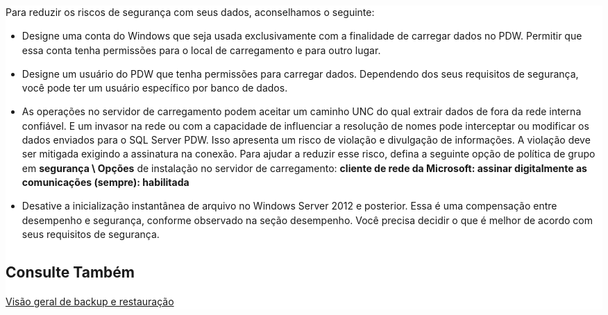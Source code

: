 Para reduzir os riscos de segurança com seus dados, aconselhamos o seguinte:  
  
-   Designe uma conta do Windows que seja usada exclusivamente com a finalidade de carregar dados no PDW. Permitir que essa conta tenha permissões para o local de carregamento e para outro lugar.  
  
-   Designe um usuário do PDW que tenha permissões para carregar dados. Dependendo dos seus requisitos de segurança, você pode ter um usuário específico por banco de dados.  
  
-   As operações no servidor de carregamento podem aceitar um caminho UNC do qual extrair dados de fora da rede interna confiável. E um invasor na rede ou com a capacidade de influenciar a resolução de nomes pode interceptar ou modificar os dados enviados para o SQL Server PDW. Isso apresenta um risco de violação e divulgação de informações. A violação deve ser mitigada exigindo a assinatura na conexão. Para ajudar a reduzir esse risco, defina a seguinte opção de política de grupo em **segurança \ Opções** de instalação no servidor de carregamento: **cliente de rede da Microsoft: assinar digitalmente as comunicações (sempre): habilitada**  
  
-   Desative a inicialização instantânea de arquivo no Windows Server 2012 e posterior. Essa é uma compensação entre desempenho e segurança, conforme observado na seção desempenho. Você precisa decidir o que é melhor de acordo com seus requisitos de segurança.  
  
## <a name="see-also"></a>Consulte Também  
[Visão geral de backup e restauração](backup-and-restore-overview.md)  
  
